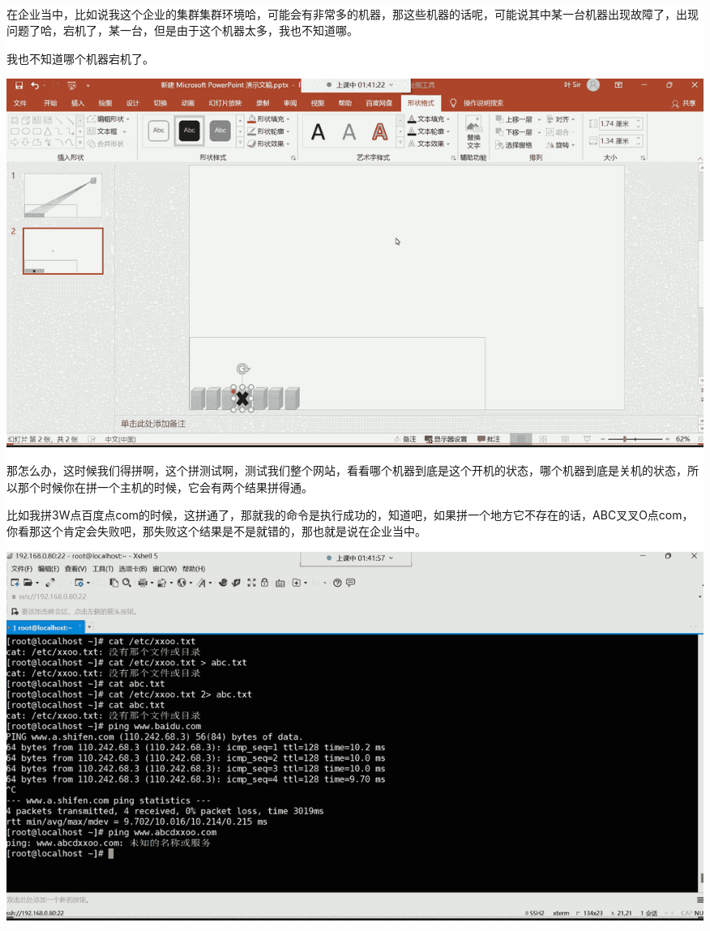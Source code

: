 在企业当中，比如说我这个企业的集群集群环境哈，可能会有非常多的机器，那这些机器的话呢，可能说其中某一台机器出现故障了，出现问题了哈，宕机了，某一台，但是由于这个机器太多，我也不知道哪。

我也不知道哪个机器宕机了。

![](img/9290079bdc17ff9efc8a458c31658b23_45.png)

那怎么办，这时候我们得拼啊，这个拼测试啊，测试我们整个网站，看看哪个机器到底是这个开机的状态，哪个机器到底是关机的状态，所以那个时候你在拼一个主机的时候，它会有两个结果拼得通。

比如我拼3W点百度点com的时候，这拼通了，那就我的命令是执行成功的，知道吧，如果拼一个地方它不存在的话，ABC叉叉O点com，你看那这个肯定会失败吧，那失败这个结果是不是就错的，那也就是说在企业当中。



![](img/9290079bdc17ff9efc8a458c31658b23_47.png)
